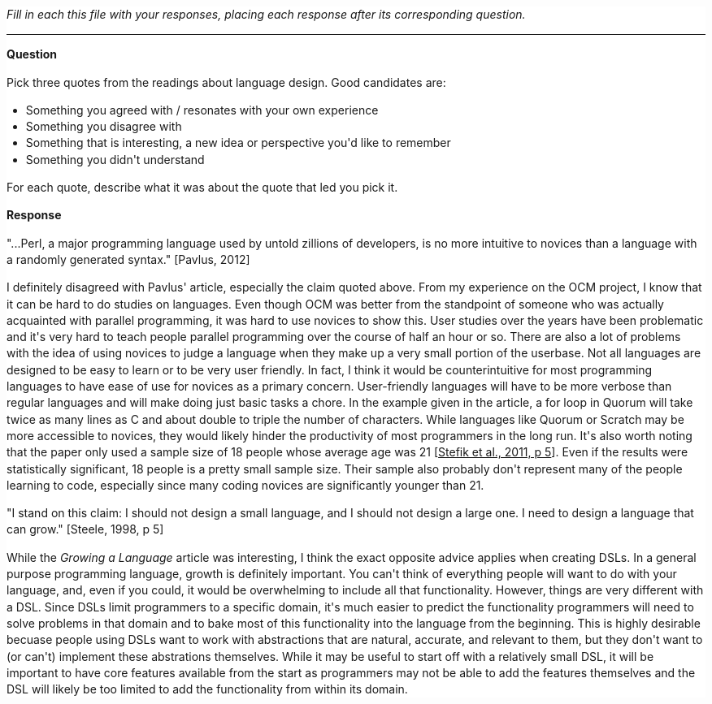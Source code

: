 _Fill in each this file with your responses, placing each response after its
corresponding question._

---

**Question**

Pick three quotes from the readings about language design. Good candidates 
are:

   + Something you agreed with / resonates with your own experience
   + Something you disagree with
   + Something that is interesting, a new idea or perspective you'd like to remember
   + Something you didn't understand

For each quote, describe what it was about the quote that led you pick it.

**Response**

"...Perl, a major programming language used by untold zillions of developers, is no more intuitive to novices than a language with a randomly generated syntax." [Pavlus, 2012]

I definitely disagreed with Pavlus' article, especially the claim quoted above. From my experience on the OCM project, I know that it can be hard to do studies on languages. Even though OCM was better from the standpoint of someone who was actually acquainted with parallel programming, it was hard to use novices to show this. User studies over the years have been problematic and it's very hard to teach people parallel programming over the course of half an hour or so. There are also a lot of problems with the idea of using novices to judge a language when they make up a very small portion of the userbase. Not all languages are designed to be easy to learn or to be very user friendly. In fact, I think it would be counterintuitive for most programming languages to have ease of use for novices as a primary concern. User-friendly languages will have to be more verbose than regular languages and will make doing just basic tasks a chore. In the example given in the article, a for loop in Quorum will take twice as many lines as C and about double to triple the number of characters. While languages like Quorum or Scratch may be more accessible to novices, they would likely hinder the productivity of most programmers in the long run. It's also worth noting that the paper only used a sample size of 18 people whose average age was 21 [[Stefik et al., 2011, p 5](http://ecs.victoria.ac.nz/foswiki/pub/Events/PLATEAU/2011Program/plateau2011-stefik.pdf)]. Even if the results were statistically significant, 18 people is a pretty small sample size. Their sample also probably don't represent many of the people learning to code, especially since many coding novices are significantly younger than 21.

"I stand on this claim: I should not design a small language, and I should not design a large one. I need to design a language that can grow." [Steele, 1998, p 5]

While the _Growing a Language_ article was interesting, I think the exact opposite advice applies when creating DSLs. In a general purpose programming language, growth is definitely important. You can't think of everything people will want to do with your language, and, even if you could, it would be overwhelming to include all that functionality. However, things are very different with a DSL. Since DSLs limit programmers to a specific domain, it's much easier to predict the functionality programmers will need to solve problems in that domain and to bake most of this functionality into the language from the beginning. This is highly desirable becuase people using DSLs want to work with abstractions that are natural, accurate, and relevant to them, but they don't want to (or can't) implement these abstrations themselves. While it may be useful to start off with a relatively small DSL, it will be important to have core features available from the start as programmers may not be able to add the features themselves and the DSL will likely be too limited to add the functionality from within its domain.
